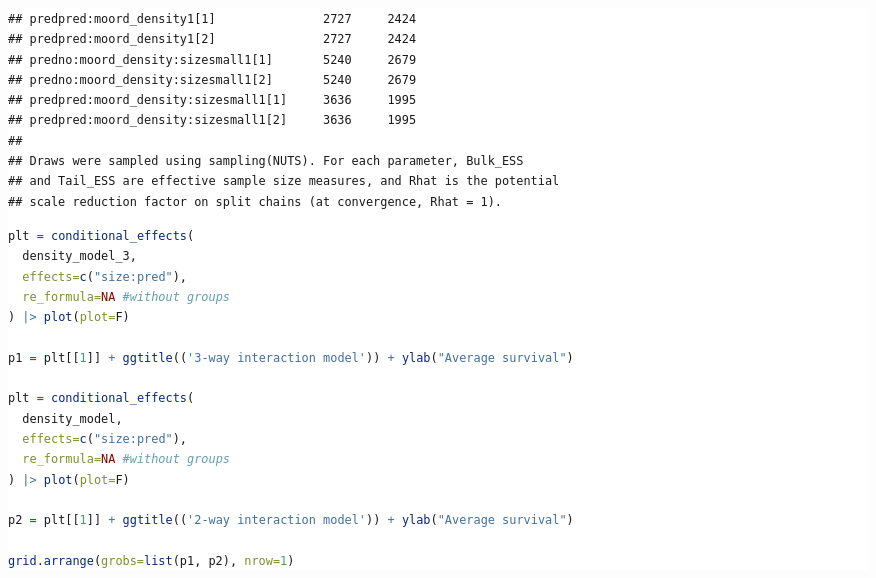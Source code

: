    ## predpred:moord_density1[1]               2727     2424
    ## predpred:moord_density1[2]               2727     2424
    ## predno:moord_density:sizesmall1[1]       5240     2679
    ## predno:moord_density:sizesmall1[2]       5240     2679
    ## predpred:moord_density:sizesmall1[1]     3636     1995
    ## predpred:moord_density:sizesmall1[2]     3636     1995
    ## 
    ## Draws were sampled using sampling(NUTS). For each parameter, Bulk_ESS
    ## and Tail_ESS are effective sample size measures, and Rhat is the potential
    ## scale reduction factor on split chains (at convergence, Rhat = 1).

``` r
plt = conditional_effects(
  density_model_3, 
  effects=c("size:pred"), 
  re_formula=NA #without groups
) |> plot(plot=F)

p1 = plt[[1]] + ggtitle(('3-way interaction model')) + ylab("Average survival")

plt = conditional_effects(
  density_model, 
  effects=c("size:pred"), 
  re_formula=NA #without groups
) |> plot(plot=F)

p2 = plt[[1]] + ggtitle(('2-way interaction model')) + ylab("Average survival")

grid.arrange(grobs=list(p1, p2), nrow=1)
```
